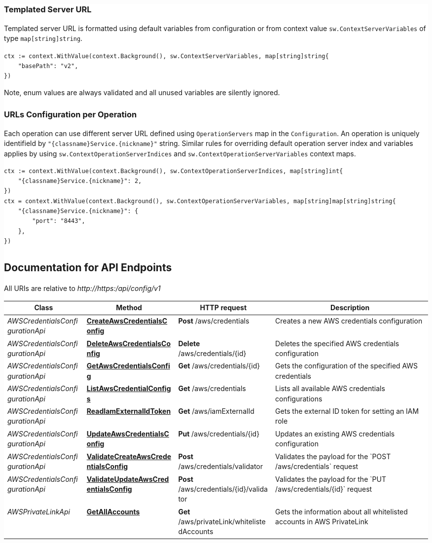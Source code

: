 ### Templated Server URL

Templated server URL is formatted using default variables from configuration or from context value `sw.ContextServerVariables` of type `map[string]string`.

```golang
ctx := context.WithValue(context.Background(), sw.ContextServerVariables, map[string]string{
	"basePath": "v2",
})
```

Note, enum values are always validated and all unused variables are silently ignored.

### URLs Configuration per Operation

Each operation can use different server URL defined using `OperationServers` map in the `Configuration`.
An operation is uniquely identifield by `"{classname}Service.{nickname}"` string.
Similar rules for overriding default operation server index and variables applies by using `sw.ContextOperationServerIndices` and `sw.ContextOperationServerVariables` context maps.

```
ctx := context.WithValue(context.Background(), sw.ContextOperationServerIndices, map[string]int{
	"{classname}Service.{nickname}": 2,
})
ctx = context.WithValue(context.Background(), sw.ContextOperationServerVariables, map[string]map[string]string{
	"{classname}Service.{nickname}": {
		"port": "8443",
	},
})
```

## Documentation for API Endpoints

All URIs are relative to *http://https:/api/config/v1*

Class | Method | HTTP request | Description
------------ | ------------- | ------------- | -------------
*AWSCredentialsConfigurationApi* | [**CreateAwsCredentialsConfig**](docs/AWSCredentialsConfigurationApi.md#createawscredentialsconfig) | **Post** /aws/credentials | Creates a new AWS credentials configuration
*AWSCredentialsConfigurationApi* | [**DeleteAwsCredentialsConfig**](docs/AWSCredentialsConfigurationApi.md#deleteawscredentialsconfig) | **Delete** /aws/credentials/{id} | Deletes the specified AWS credentials configuration
*AWSCredentialsConfigurationApi* | [**GetAwsCredentialsConfig**](docs/AWSCredentialsConfigurationApi.md#getawscredentialsconfig) | **Get** /aws/credentials/{id} | Gets the configuration of the specified AWS credentials
*AWSCredentialsConfigurationApi* | [**ListAwsCredentialConfigs**](docs/AWSCredentialsConfigurationApi.md#listawscredentialconfigs) | **Get** /aws/credentials | Lists all available AWS credentials configurations
*AWSCredentialsConfigurationApi* | [**ReadIamExternalIdToken**](docs/AWSCredentialsConfigurationApi.md#readiamexternalidtoken) | **Get** /aws/iamExternalId | Gets the external ID token for setting an IAM role
*AWSCredentialsConfigurationApi* | [**UpdateAwsCredentialsConfig**](docs/AWSCredentialsConfigurationApi.md#updateawscredentialsconfig) | **Put** /aws/credentials/{id} | Updates an existing AWS credentials configuration
*AWSCredentialsConfigurationApi* | [**ValidateCreateAwsCredentialsConfig**](docs/AWSCredentialsConfigurationApi.md#validatecreateawscredentialsconfig) | **Post** /aws/credentials/validator | Validates the payload for the &#x60;POST /aws/credentials&#x60; request
*AWSCredentialsConfigurationApi* | [**ValidateUpdateAwsCredentialsConfig**](docs/AWSCredentialsConfigurationApi.md#validateupdateawscredentialsconfig) | **Post** /aws/credentials/{id}/validator | Validates the payload for the &#x60;PUT /aws/credentials/{id}&#x60; request
*AWSPrivateLinkApi* | [**GetAllAccounts**](docs/AWSPrivateLinkApi.md#getallaccounts) | **Get** /aws/privateLink/whitelistedAccounts | Gets the information about all whitelisted accounts in AWS PrivateLink | maturity&#x3D;EARLY_ADOPTER